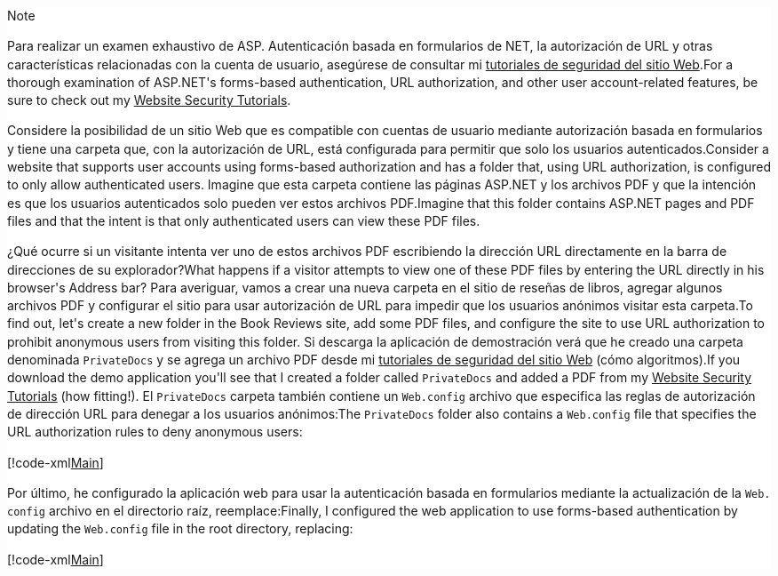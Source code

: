 > [!NOTE]
> <span data-ttu-id="2012d-169">Para realizar un examen exhaustivo de ASP. Autenticación basada en formularios de NET, la autorización de URL y otras características relacionadas con la cuenta de usuario, asegúrese de consultar mi [tutoriales de seguridad del sitio Web](../../older-versions-security/introduction/security-basics-and-asp-net-support-cs.md).</span><span class="sxs-lookup"><span data-stu-id="2012d-169">For a thorough examination of ASP.NET's forms-based authentication, URL authorization, and other user account-related features, be sure to check out my [Website Security Tutorials](../../older-versions-security/introduction/security-basics-and-asp-net-support-cs.md).</span></span>


<span data-ttu-id="2012d-170">Considere la posibilidad de un sitio Web que es compatible con cuentas de usuario mediante autorización basada en formularios y tiene una carpeta que, con la autorización de URL, está configurada para permitir que solo los usuarios autenticados.</span><span class="sxs-lookup"><span data-stu-id="2012d-170">Consider a website that supports user accounts using forms-based authorization and has a folder that, using URL authorization, is configured to only allow authenticated users.</span></span> <span data-ttu-id="2012d-171">Imagine que esta carpeta contiene las páginas ASP.NET y los archivos PDF y que la intención es que los usuarios autenticados solo pueden ver estos archivos PDF.</span><span class="sxs-lookup"><span data-stu-id="2012d-171">Imagine that this folder contains ASP.NET pages and PDF files and that the intent is that only authenticated users can view these PDF files.</span></span>

<span data-ttu-id="2012d-172">¿Qué ocurre si un visitante intenta ver uno de estos archivos PDF escribiendo la dirección URL directamente en la barra de direcciones de su explorador?</span><span class="sxs-lookup"><span data-stu-id="2012d-172">What happens if a visitor attempts to view one of these PDF files by entering the URL directly in his browser's Address bar?</span></span> <span data-ttu-id="2012d-173">Para averiguar, vamos a crear una nueva carpeta en el sitio de reseñas de libros, agregar algunos archivos PDF y configurar el sitio para usar autorización de URL para impedir que los usuarios anónimos visitar esta carpeta.</span><span class="sxs-lookup"><span data-stu-id="2012d-173">To find out, let's create a new folder in the Book Reviews site, add some PDF files, and configure the site to use URL authorization to prohibit anonymous users from visiting this folder.</span></span> <span data-ttu-id="2012d-174">Si descarga la aplicación de demostración verá que he creado una carpeta denominada `PrivateDocs` y se agrega un archivo PDF desde mi [tutoriales de seguridad del sitio Web](../../older-versions-security/introduction/security-basics-and-asp-net-support-cs.md) (cómo algoritmos).</span><span class="sxs-lookup"><span data-stu-id="2012d-174">If you download the demo application you'll see that I created a folder called `PrivateDocs` and added a PDF from my [Website Security Tutorials](../../older-versions-security/introduction/security-basics-and-asp-net-support-cs.md) (how fitting!).</span></span> <span data-ttu-id="2012d-175">El `PrivateDocs` carpeta también contiene un `Web.config` archivo que especifica las reglas de autorización de dirección URL para denegar a los usuarios anónimos:</span><span class="sxs-lookup"><span data-stu-id="2012d-175">The `PrivateDocs` folder also contains a `Web.config` file that specifies the URL authorization rules to deny anonymous users:</span></span>

[!code-xml[Main](core-differences-between-iis-and-the-asp-net-development-server-cs/samples/sample2.xml)]

<span data-ttu-id="2012d-176">Por último, he configurado la aplicación web para usar la autenticación basada en formularios mediante la actualización de la `Web.config` archivo en el directorio raíz, reemplace:</span><span class="sxs-lookup"><span data-stu-id="2012d-176">Finally, I configured the web application to use forms-based authentication by updating the `Web.config` file in the root directory, replacing:</span></span>

[!code-xml[Main](core-differences-between-iis-and-the-asp-net-development-server-cs/samples/sample3.xml)]
